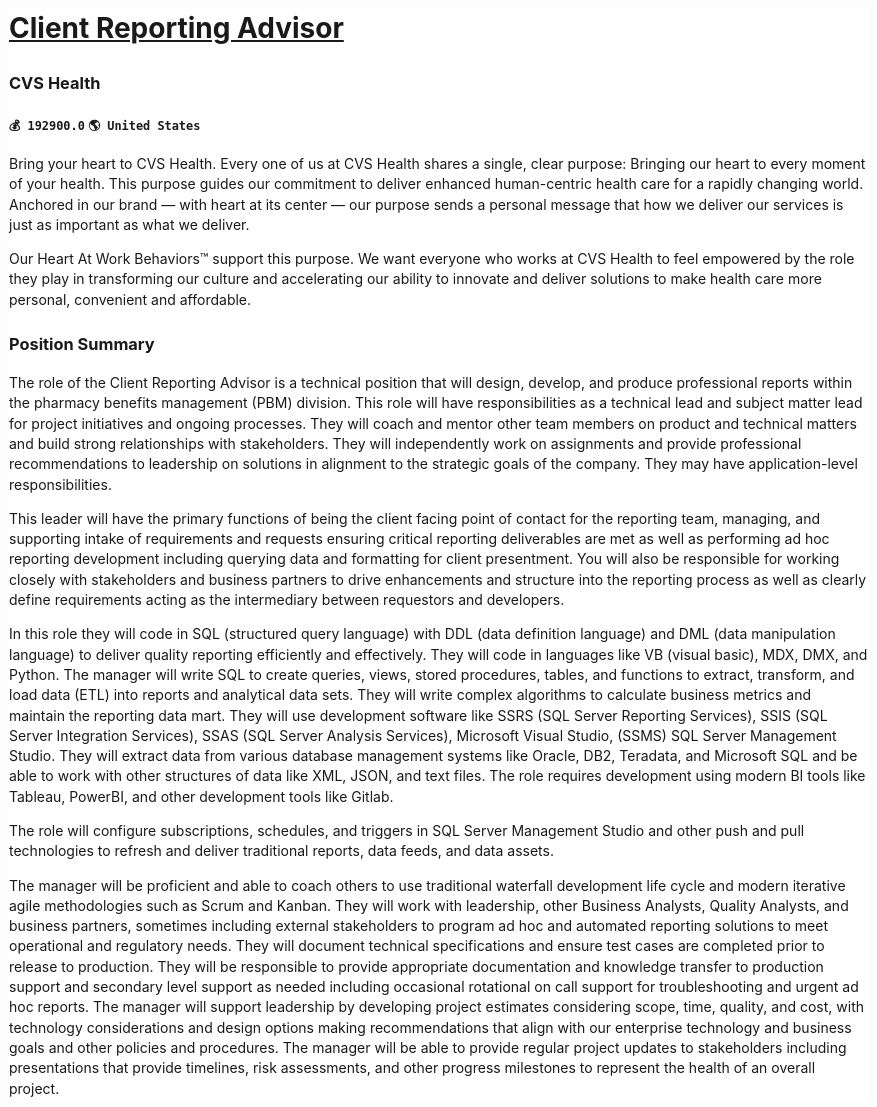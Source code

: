 # [Client Reporting Advisor](https://www.remotewlb.com/apply/client-reporting-advisor)  
### CVS Health  
#### `💰 192900.0` `🌎 United States`  

Bring your heart to CVS Health. Every one of us at CVS Health shares a single, clear purpose: Bringing our heart to every moment of your health. This purpose guides our commitment to deliver enhanced human-centric health care for a rapidly changing world. Anchored in our brand — with heart at its center — our purpose sends a personal message that how we deliver our services is just as important as what we deliver.  
  
Our Heart At Work Behaviors™ support this purpose. We want everyone who works at CVS Health to feel empowered by the role they play in transforming our culture and accelerating our ability to innovate and deliver solutions to make health care more personal, convenient and affordable.

### Position Summary

The role of the Client Reporting Advisor is a technical position that will design, develop, and produce professional reports within the pharmacy benefits management (PBM) division. This role will have responsibilities as a technical lead and subject matter lead for project initiatives and ongoing processes. They will coach and mentor other team members on product and technical matters and build strong relationships with stakeholders. They will independently work on assignments and provide professional recommendations to leadership on solutions in alignment to the strategic goals of the company. They may have application-level responsibilities.

This leader will have the primary functions of being the client facing point of contact for the reporting team, managing, and supporting intake of requirements and requests ensuring critical reporting deliverables are met as well as performing ad hoc reporting development including querying data and formatting for client presentment. You will also be responsible for working closely with stakeholders and business partners to drive enhancements and structure into the reporting process as well as clearly define requirements acting as the intermediary between requestors and developers.

In this role they will code in SQL (structured query language) with DDL (data definition language) and DML (data manipulation language) to deliver quality reporting efficiently and effectively. They will code in languages like VB (visual basic), MDX, DMX, and Python. The manager will write SQL to create queries, views, stored procedures, tables, and functions to extract, transform, and load data (ETL) into reports and analytical data sets. They will write complex algorithms to calculate business metrics and maintain the reporting data mart. They will use development software like SSRS (SQL Server Reporting Services), SSIS (SQL Server Integration Services), SSAS (SQL Server Analysis Services), Microsoft Visual Studio, (SSMS) SQL Server Management Studio. They will extract data from various database management systems like Oracle, DB2, Teradata, and Microsoft SQL and be able to work with other structures of data like XML, JSON, and text files. The role requires development using modern
BI tools like Tableau, PowerBI, and other development tools like Gitlab.

The role will configure subscriptions, schedules, and triggers in SQL Server Management Studio and other push and pull technologies to refresh and deliver traditional reports, data feeds, and data assets.

The manager will be proficient and able to coach others to use traditional waterfall development life cycle and modern iterative agile methodologies such as Scrum and Kanban. They will work with leadership, other Business Analysts, Quality Analysts, and business partners, sometimes including external stakeholders to program ad hoc and automated reporting solutions to meet operational and regulatory needs. They will document technical specifications and ensure test cases are completed prior to release to production. They will be responsible to provide appropriate documentation and knowledge transfer to production support and secondary level support as needed including occasional rotational on call support for troubleshooting and urgent ad hoc reports. The manager will support leadership by developing project estimates considering scope, time, quality, and cost, with technology considerations and design options making recommendations that align with our enterprise technology and business
goals and other policies and procedures. The manager will be able to provide regular project updates to stakeholders including presentations that provide timelines, risk assessments, and other progress milestones to represent the health of an overall project.
